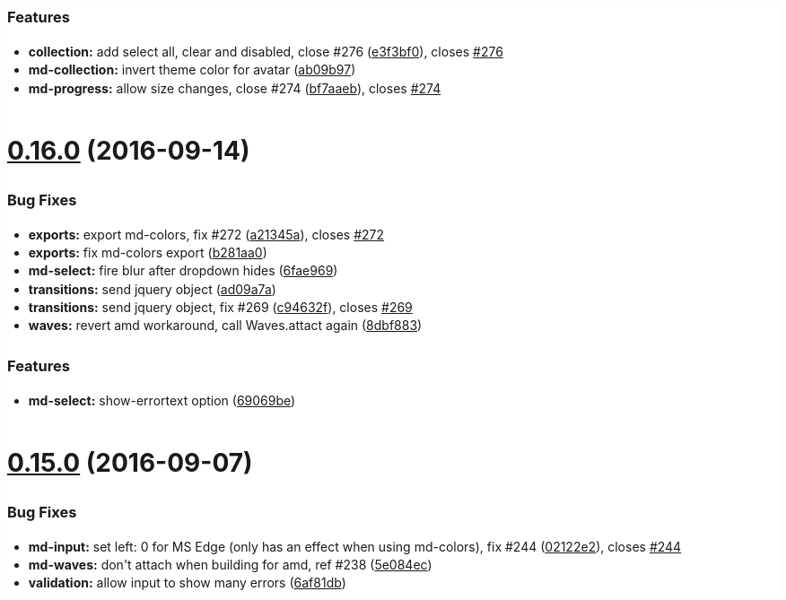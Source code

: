 ### Features

* **collection:** add select all, clear and disabled, close #276 ([e3f3bf0](https://github.com/aurelia-ui-toolkits/aurelia-materialize-bridge/commit/e3f3bf0)), closes [#276](https://github.com/aurelia-ui-toolkits/aurelia-materialize-bridge/issues/276)
* **md-collection:** invert theme color for avatar ([ab09b97](https://github.com/aurelia-ui-toolkits/aurelia-materialize-bridge/commit/ab09b97))
* **md-progress:** allow size changes, close #274 ([bf7aaeb](https://github.com/aurelia-ui-toolkits/aurelia-materialize-bridge/commit/bf7aaeb)), closes [#274](https://github.com/aurelia-ui-toolkits/aurelia-materialize-bridge/issues/274)



<a name="0.16.0"></a>
# [0.16.0](https://github.com/aurelia-ui-toolkits/aurelia-materialize-bridge/compare/0.15.0...v0.16.0) (2016-09-14)


### Bug Fixes

* **exports:** export md-colors, fix #272 ([a21345a](https://github.com/aurelia-ui-toolkits/aurelia-materialize-bridge/commit/a21345a)), closes [#272](https://github.com/aurelia-ui-toolkits/aurelia-materialize-bridge/issues/272)
* **exports:** fix md-colors export ([b281aa0](https://github.com/aurelia-ui-toolkits/aurelia-materialize-bridge/commit/b281aa0))
* **md-select:** fire blur after dropdown hides ([6fae969](https://github.com/aurelia-ui-toolkits/aurelia-materialize-bridge/commit/6fae969))
* **transitions:** send jquery object ([ad09a7a](https://github.com/aurelia-ui-toolkits/aurelia-materialize-bridge/commit/ad09a7a))
* **transitions:** send jquery object, fix #269 ([c94632f](https://github.com/aurelia-ui-toolkits/aurelia-materialize-bridge/commit/c94632f)), closes [#269](https://github.com/aurelia-ui-toolkits/aurelia-materialize-bridge/issues/269)
* **waves:** revert amd workaround, call Waves.attact again ([8dbf883](https://github.com/aurelia-ui-toolkits/aurelia-materialize-bridge/commit/8dbf883))

### Features

* **md-select:** show-errortext option ([69069be](https://github.com/aurelia-ui-toolkits/aurelia-materialize-bridge/commit/69069be))



<a name="0.15.0"></a>
# [0.15.0](https://github.com/aurelia-ui-toolkits/aurelia-materialize-bridge/compare/0.14.0...v0.15.0) (2016-09-07)


### Bug Fixes

* **md-input:** set left: 0 for MS Edge (only has an effect when using md-colors), fix #244 ([02122e2](https://github.com/aurelia-ui-toolkits/aurelia-materialize-bridge/commit/02122e2)), closes [#244](https://github.com/aurelia-ui-toolkits/aurelia-materialize-bridge/issues/244)
* **md-waves:** don't attach when building for amd, ref #238 ([5e084ec](https://github.com/aurelia-ui-toolkits/aurelia-materialize-bridge/commit/5e084ec))
* **validation:** allow input to show many errors ([6af81db](https://github.com/aurelia-ui-toolkits/aurelia-materialize-bridge/commit/6af81db))
